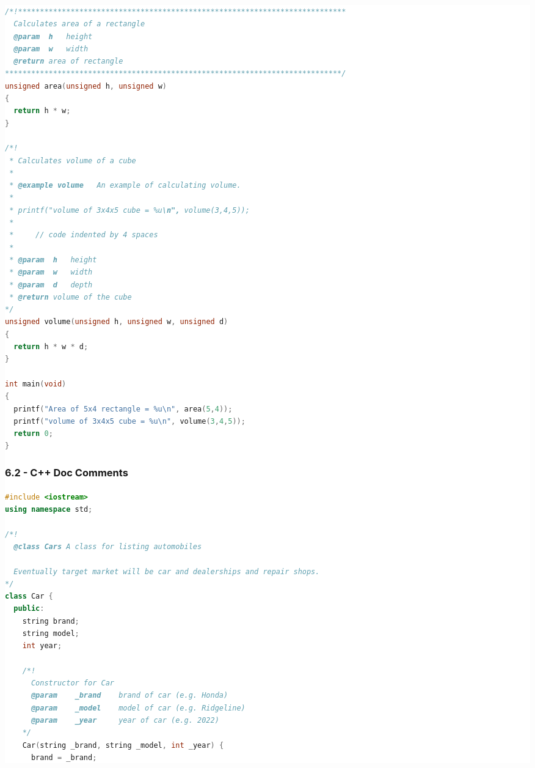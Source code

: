 ```c
/*!***************************************************************************
  Calculates area of a rectangle
  @param  h   height
  @param  w   width
  @return area of rectangle
*****************************************************************************/
unsigned area(unsigned h, unsigned w)
{
  return h * w;
}

/*!
 * Calculates volume of a cube
 *
 * @example volume   An example of calculating volume.
 *
 * printf("volume of 3x4x5 cube = %u\n", volume(3,4,5));
 * 
 *     // code indented by 4 spaces
 *
 * @param  h   height
 * @param  w   width
 * @param  d   depth
 * @return volume of the cube
*/
unsigned volume(unsigned h, unsigned w, unsigned d)
{
  return h * w * d;
}

int main(void)
{
  printf("Area of 5x4 rectangle = %u\n", area(5,4));
  printf("volume of 3x4x5 cube = %u\n", volume(3,4,5));
  return 0;
}
```

### 6.2 - C++ Doc Comments

```c++
#include <iostream>
using namespace std;

/*!
  @class Cars A class for listing automobiles

  Eventually target market will be car and dealerships and repair shops.
*/
class Car {
  public:
    string brand;
    string model;
    int year;

    /*!
      Constructor for Car
      @param    _brand    brand of car (e.g. Honda)
      @param    _model    model of car (e.g. Ridgeline)
      @param    _year     year of car (e.g. 2022)
    */
    Car(string _brand, string _model, int _year) {
      brand = _brand;
```
